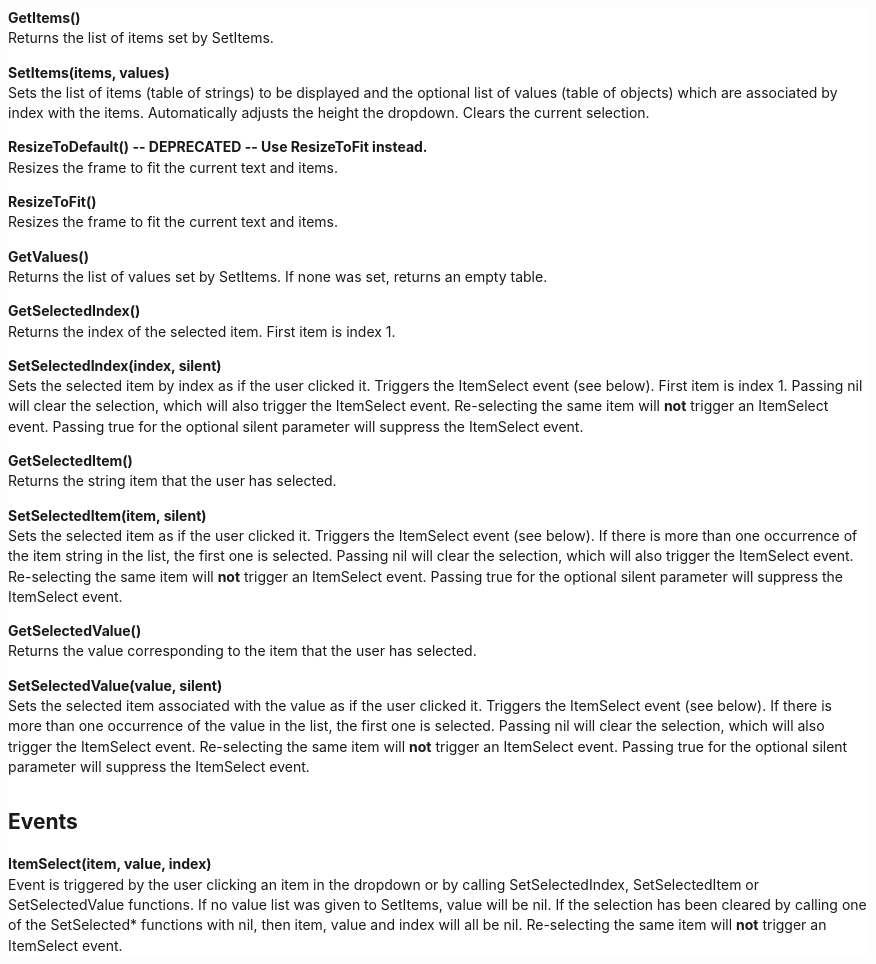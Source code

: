 **GetItems()**  
Returns the list of items set by SetItems.

**SetItems(items, values)**  
Sets the list of items (table of strings) to be displayed and the optional list of values (table of objects) which are associated by index with the items. Automatically adjusts the height the dropdown. Clears the current selection.

**ResizeToDefault() -- DEPRECATED -- Use ResizeToFit instead.**  
Resizes the frame to fit the current text and items.

**ResizeToFit()**  
Resizes the frame to fit the current text and items.

**GetValues()**  
Returns the list of values set by SetItems. If none was set, returns an empty table.

**GetSelectedIndex()**  
Returns the index of the selected item. First item is index 1.

**SetSelectedIndex(index, silent)**  
Sets the selected item by index as if the user clicked it. Triggers the ItemSelect event (see below). First item is index 1. Passing nil will clear the selection, which will also trigger the ItemSelect event. Re-selecting the same item will **not** trigger an ItemSelect event. Passing true for the optional silent parameter will suppress the ItemSelect event.

**GetSelectedItem()**  
Returns the string item that the user has selected.

**SetSelectedItem(item, silent)**  
Sets the selected item as if the user clicked it. Triggers the ItemSelect event (see below). If there is more than one occurrence of the item string in the list, the first one is selected. Passing nil will clear the selection, which will also trigger the ItemSelect event. Re-selecting the same item will **not** trigger an ItemSelect event. Passing true for the optional silent parameter will suppress the ItemSelect event.

**GetSelectedValue()**  
Returns the value corresponding to the item that the user has selected.

**SetSelectedValue(value, silent)**  
Sets the selected item associated with the value as if the user clicked it. Triggers the ItemSelect event (see below). If there is more than one occurrence of the value in the list, the first one is selected. Passing nil will clear the selection, which will also trigger the ItemSelect event. Re-selecting the same item will **not** trigger an ItemSelect event. Passing true for the optional silent parameter will suppress the ItemSelect event.

Events
------

**ItemSelect(item, value, index)**  
Event is triggered by the user clicking an item in the dropdown or by calling SetSelectedIndex, SetSelectedItem or SetSelectedValue functions. If no value list was given to SetItems, value will be nil. If the selection has been cleared by calling one of the SetSelected* functions with nil, then item, value and index will all be nil. Re-selecting the same item will **not** trigger an ItemSelect event.

